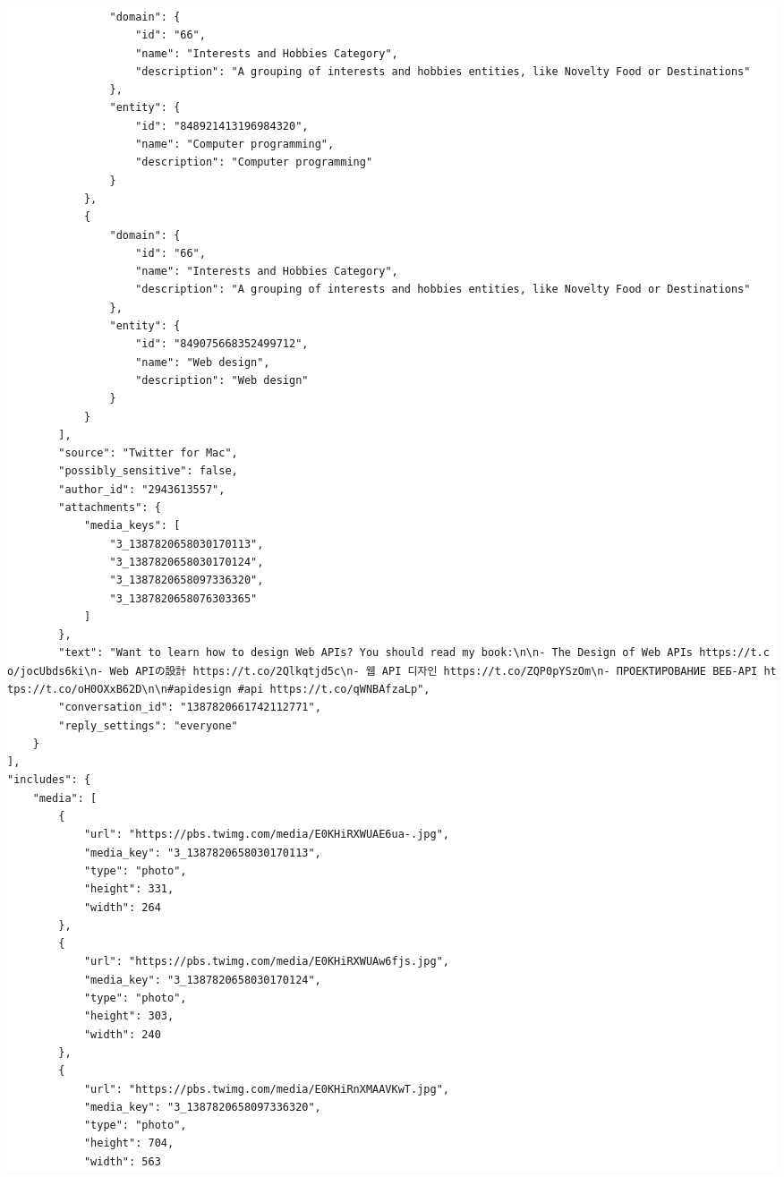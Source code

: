                     "domain": {
                        "id": "66",
                        "name": "Interests and Hobbies Category",
                        "description": "A grouping of interests and hobbies entities, like Novelty Food or Destinations"
                    },
                    "entity": {
                        "id": "848921413196984320",
                        "name": "Computer programming",
                        "description": "Computer programming"
                    }
                },
                {
                    "domain": {
                        "id": "66",
                        "name": "Interests and Hobbies Category",
                        "description": "A grouping of interests and hobbies entities, like Novelty Food or Destinations"
                    },
                    "entity": {
                        "id": "849075668352499712",
                        "name": "Web design",
                        "description": "Web design"
                    }
                }
            ],
            "source": "Twitter for Mac",
            "possibly_sensitive": false,
            "author_id": "2943613557",
            "attachments": {
                "media_keys": [
                    "3_1387820658030170113",
                    "3_1387820658030170124",
                    "3_1387820658097336320",
                    "3_1387820658076303365"
                ]
            },
            "text": "Want to learn how to design Web APIs? You should read my book:\n\n- The Design of Web APIs https://t.co/jocUbds6ki\n- Web APIの設計 https://t.co/2Qlkqtjd5c\n- 웹 API 디자인 https://t.co/ZQP0pYSzOm\n- ПРОЕКТИРОВАНИЕ ВЕБ-API https://t.co/oH0OXxB62D\n\n#apidesign #api https://t.co/qWNBAfzaLp",
            "conversation_id": "1387820661742112771",
            "reply_settings": "everyone"
        }
    ],
    "includes": {
        "media": [
            {
                "url": "https://pbs.twimg.com/media/E0KHiRXWUAE6ua-.jpg",
                "media_key": "3_1387820658030170113",
                "type": "photo",
                "height": 331,
                "width": 264
            },
            {
                "url": "https://pbs.twimg.com/media/E0KHiRXWUAw6fjs.jpg",
                "media_key": "3_1387820658030170124",
                "type": "photo",
                "height": 303,
                "width": 240
            },
            {
                "url": "https://pbs.twimg.com/media/E0KHiRnXMAAVKwT.jpg",
                "media_key": "3_1387820658097336320",
                "type": "photo",
                "height": 704,
                "width": 563